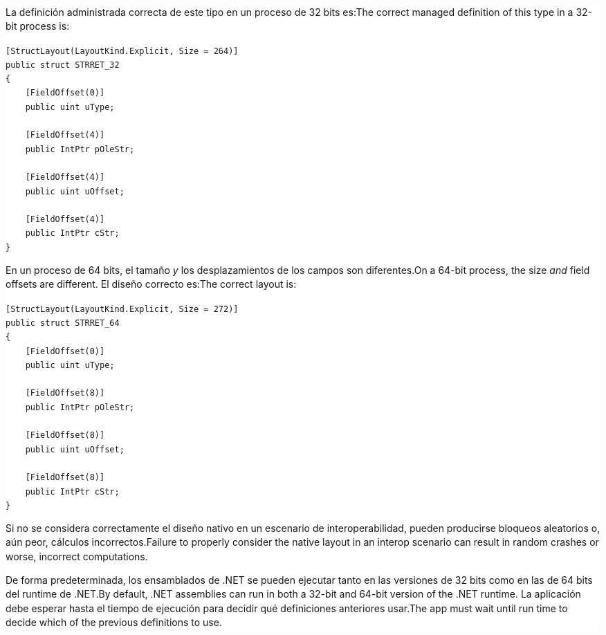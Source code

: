 <span data-ttu-id="e93fe-219">La definición administrada correcta de este tipo en un proceso de 32 bits es:</span><span class="sxs-lookup"><span data-stu-id="e93fe-219">The correct managed definition of this type in a 32-bit process is:</span></span>

``` CSharp
[StructLayout(LayoutKind.Explicit, Size = 264)]
public struct STRRET_32
{
    [FieldOffset(0)]
    public uint uType;

    [FieldOffset(4)]
    public IntPtr pOleStr;

    [FieldOffset(4)]
    public uint uOffset;

    [FieldOffset(4)]
    public IntPtr cStr;
}
```

<span data-ttu-id="e93fe-220">En un proceso de 64 bits, el tamaño *y* los desplazamientos de los campos son diferentes.</span><span class="sxs-lookup"><span data-stu-id="e93fe-220">On a 64-bit process, the size *and* field offsets are different.</span></span> <span data-ttu-id="e93fe-221">El diseño correcto es:</span><span class="sxs-lookup"><span data-stu-id="e93fe-221">The correct layout is:</span></span>

``` CSharp
[StructLayout(LayoutKind.Explicit, Size = 272)]
public struct STRRET_64
{
    [FieldOffset(0)]
    public uint uType;

    [FieldOffset(8)]
    public IntPtr pOleStr;

    [FieldOffset(8)]
    public uint uOffset;

    [FieldOffset(8)]
    public IntPtr cStr;
}
```

<span data-ttu-id="e93fe-222">Si no se considera correctamente el diseño nativo en un escenario de interoperabilidad, pueden producirse bloqueos aleatorios o, aún peor, cálculos incorrectos.</span><span class="sxs-lookup"><span data-stu-id="e93fe-222">Failure to properly consider the native layout in an interop scenario can result in random crashes or worse, incorrect computations.</span></span>

<span data-ttu-id="e93fe-223">De forma predeterminada, los ensamblados de .NET se pueden ejecutar tanto en las versiones de 32 bits como en las de 64 bits del runtime de .NET.</span><span class="sxs-lookup"><span data-stu-id="e93fe-223">By default, .NET assemblies can run in both a 32-bit and 64-bit version of the .NET runtime.</span></span> <span data-ttu-id="e93fe-224">La aplicación debe esperar hasta el tiempo de ejecución para decidir qué definiciones anteriores usar.</span><span class="sxs-lookup"><span data-stu-id="e93fe-224">The app must wait until run time to decide which of the previous definitions to use.</span></span>
